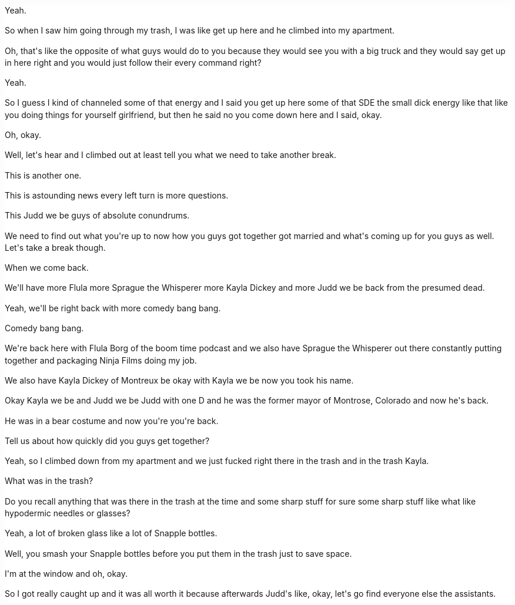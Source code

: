 Yeah.

So when I saw him going through my trash, I was like get up here and he climbed into my apartment.

Oh, that's like the opposite of what guys would do to you because they would see you with a big truck and they would say get up in here right and you would just follow their every command right?

Yeah.

So I guess I kind of channeled some of that energy and I said you get up here some of that SDE the small dick energy like that like you doing things for yourself girlfriend, but then he said no you come down here and I said, okay.

Oh, okay.

Well, let's hear and I climbed out at least tell you what we need to take another break.

This is another one.

This is astounding news every left turn is more questions.

This Judd we be guys of absolute conundrums.

We need to find out what you're up to now how you guys got together got married and what's coming up for you guys as well. Let's take a break though.

When we come back.

We'll have more Flula more Sprague the Whisperer more Kayla Dickey and more Judd we be back from the presumed dead.

Yeah, we'll be right back with more comedy bang bang.

Comedy bang bang.

We're back here with Flula Borg of the boom time podcast and we also have Sprague the Whisperer out there constantly putting together and packaging Ninja Films doing my job.

We also have Kayla Dickey of Montreux be okay with Kayla we be now you took his name.

Okay Kayla we be and Judd we be Judd with one D and he was the former mayor of Montrose, Colorado and now he's back.

He was in a bear costume and now you're you're back.

Tell us about how quickly did you guys get together?

Yeah, so I climbed down from my apartment and we just fucked right there in the trash and in the trash Kayla.

What was in the trash?

Do you recall anything that was there in the trash at the time and some sharp stuff for sure some sharp stuff like what like hypodermic needles or glasses?

Yeah, a lot of broken glass like a lot of Snapple bottles.

Well, you smash your Snapple bottles before you put them in the trash just to save space.

I'm at the window and oh, okay.

So I got really caught up and it was all worth it because afterwards Judd's like, okay, let's go find everyone else the assistants.
